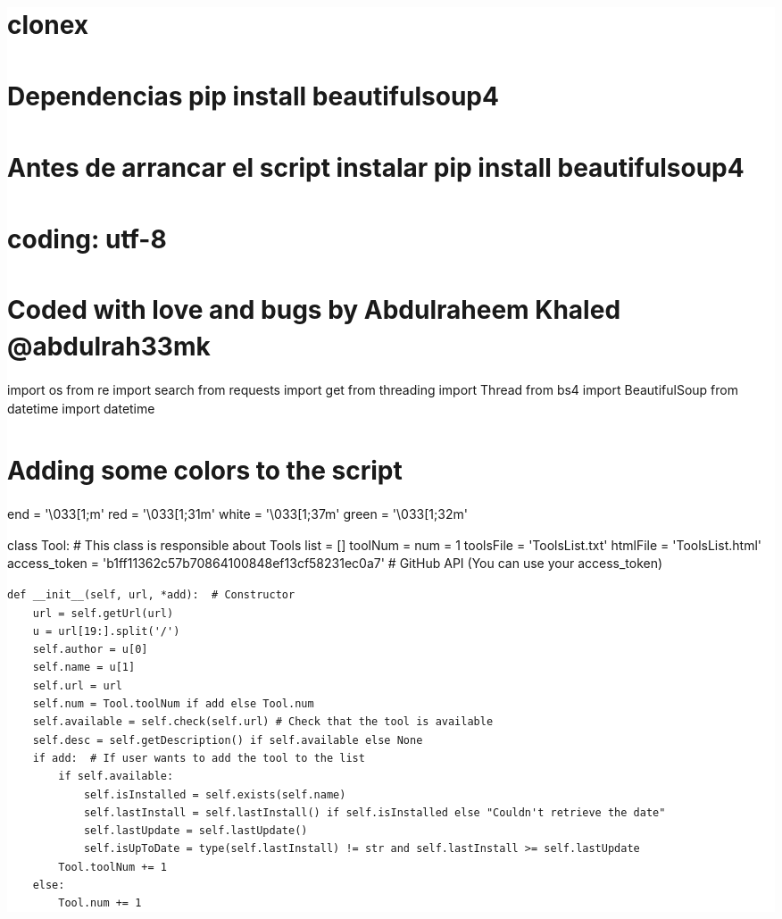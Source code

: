 # clonex
# Dependencias pip install beautifulsoup4
# Antes de arrancar el script instalar pip install beautifulsoup4

# coding: utf-8
# Coded with love and bugs by Abdulraheem Khaled @abdulrah33mk

import os
from re import search
from requests import get
from threading import Thread
from bs4 import BeautifulSoup
from datetime import datetime


# Adding some colors to the script
end = '\033[1;m'
red = '\033[1;31m'
white = '\033[1;37m'
green = '\033[1;32m'


class Tool:  # This class is responsible about Tools
	list = []
	toolNum = num = 1
	toolsFile = 'ToolsList.txt'
	htmlFile = 'ToolsList.html'
	access_token = 'b1ff11362c57b70864100848ef13cf58231ec0a7'  # GitHub API (You can use your access_token)

	def __init__(self, url, *add):  # Constructor
		url = self.getUrl(url)
		u = url[19:].split('/')
		self.author = u[0]
		self.name = u[1]
		self.url = url
		self.num = Tool.toolNum if add else Tool.num
		self.available = self.check(self.url) # Check that the tool is available
		self.desc = self.getDescription() if self.available else None
		if add:  # If user wants to add the tool to the list
			if self.available:
				self.isInstalled = self.exists(self.name)
				self.lastInstall = self.lastInstall() if self.isInstalled else "Couldn't retrieve the date"
				self.lastUpdate = self.lastUpdate()
				self.isUpToDate = type(self.lastInstall) != str and self.lastInstall >= self.lastUpdate
			Tool.toolNum += 1
		else:
			Tool.num += 1
